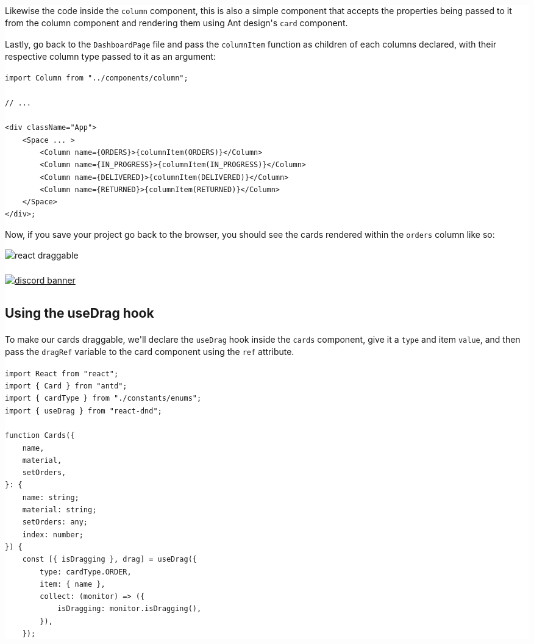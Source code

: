 Likewise the code inside the `column` component, this is also a simple component that accepts the properties being passed to it from the column component and rendering them using Ant design's `card` component.

Lastly, go back to the `DashboardPage` file and pass the `columnItem` function as children of each columns declared, with their respective column type passed to it as an argument:

```tsx title="pages/dashBoardPage.tsx"
import Column from "../components/column";

// ...

<div className="App">
    <Space ... >
        <Column name={ORDERS}>{columnItem(ORDERS)}</Column>
        <Column name={IN_PROGRESS}>{columnItem(IN_PROGRESS)}</Column>
        <Column name={DELIVERED}>{columnItem(DELIVERED)}</Column>
        <Column name={RETURNED}>{columnItem(RETURNED)}</Column>
    </Space>
</div>;
```

Now, if you save your project go back to the browser, you should see the cards rendered within the `orders` column like so:

<img src="https://refine.ams3.cdn.digitaloceanspaces.com/blog/2023-03-07-react-dnd/rendering-cards.png"  alt="react draggable" />

<br />

<br/>
<div>
<a href="https://discord.gg/refine">
  <img  src="https://refine.ams3.cdn.digitaloceanspaces.com/website/static/img/discord_big_blue.png" alt="discord banner" />
</a>
</div>

## Using the useDrag hook

To make our cards draggable, we'll declare the `useDrag` hook inside the `cards` component, give it a `type` and item `value`, and then pass the `dragRef` variable to the card component using the `ref` attribute.

```tsx title="src/components/cards.tsx"
import React from "react";
import { Card } from "antd";
import { cardType } from "./constants/enums";
import { useDrag } from "react-dnd";

function Cards({
    name,
    material,
    setOrders,
}: {
    name: string;
    material: string;
    setOrders: any;
    index: number;
}) {
    const [{ isDragging }, drag] = useDrag({
        type: cardType.ORDER,
        item: { name },
        collect: (monitor) => ({
            isDragging: monitor.isDragging(),
        }),
    });

```